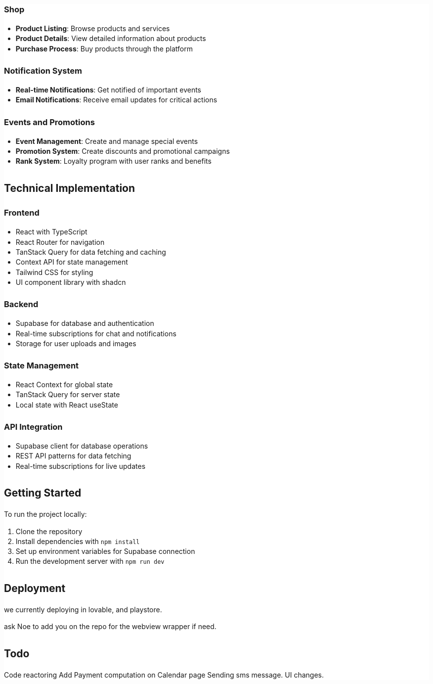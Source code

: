 ### Shop
- **Product Listing**: Browse products and services
- **Product Details**: View detailed information about products
- **Purchase Process**: Buy products through the platform

### Notification System
- **Real-time Notifications**: Get notified of important events
- **Email Notifications**: Receive email updates for critical actions

### Events and Promotions
- **Event Management**: Create and manage special events
- **Promotion System**: Create discounts and promotional campaigns
- **Rank System**: Loyalty program with user ranks and benefits

## Technical Implementation

### Frontend
- React with TypeScript
- React Router for navigation
- TanStack Query for data fetching and caching
- Context API for state management
- Tailwind CSS for styling
- UI component library with shadcn

### Backend
- Supabase for database and authentication
- Real-time subscriptions for chat and notifications
- Storage for user uploads and images

### State Management
- React Context for global state
- TanStack Query for server state
- Local state with React useState

### API Integration
- Supabase client for database operations
- REST API patterns for data fetching
- Real-time subscriptions for live updates

## Getting Started

To run the project locally:

1. Clone the repository
2. Install dependencies with `npm install`
3. Set up environment variables for Supabase connection
4. Run the development server with `npm run dev`

## Deployment

we currently deploying in lovable, and playstore.

ask Noe to add you on the repo for the webview wrapper if need. 


## Todo
Code reactoring 
Add Payment computation on Calendar page
Sending sms message.
UI changes.


